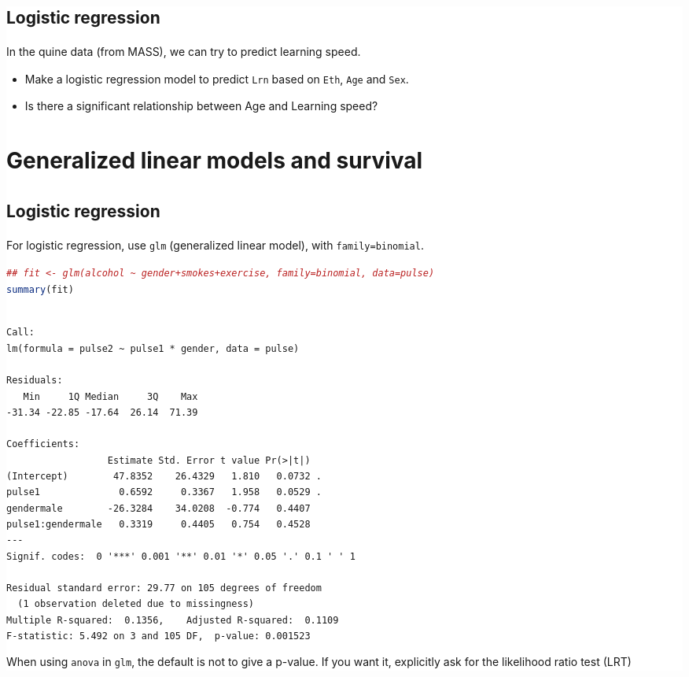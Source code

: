 

## Logistic regression

In the quine data (from MASS), we can try to predict learning speed.

- Make a logistic regression model to predict `Lrn` based on `Eth`, `Age` and `Sex`.



- Is there a significant relationship between Age and Learning speed?
 





# Generalized linear models and survival

## Logistic regression

For logistic regression, use `glm` (generalized linear model), with `family=binomial`.


```r
## fit <- glm(alcohol ~ gender+smokes+exercise, family=binomial, data=pulse)
summary(fit)
```

```

Call:
lm(formula = pulse2 ~ pulse1 * gender, data = pulse)

Residuals:
   Min     1Q Median     3Q    Max 
-31.34 -22.85 -17.64  26.14  71.39 

Coefficients:
                  Estimate Std. Error t value Pr(>|t|)  
(Intercept)        47.8352    26.4329   1.810   0.0732 .
pulse1              0.6592     0.3367   1.958   0.0529 .
gendermale        -26.3284    34.0208  -0.774   0.4407  
pulse1:gendermale   0.3319     0.4405   0.754   0.4528  
---
Signif. codes:  0 '***' 0.001 '**' 0.01 '*' 0.05 '.' 0.1 ' ' 1

Residual standard error: 29.77 on 105 degrees of freedom
  (1 observation deleted due to missingness)
Multiple R-squared:  0.1356,	Adjusted R-squared:  0.1109 
F-statistic: 5.492 on 3 and 105 DF,  p-value: 0.001523
```

When using `anova` in `glm`, the default is not to give a p-value. If you want it, explicitly ask for the likelihood ratio test (LRT)


